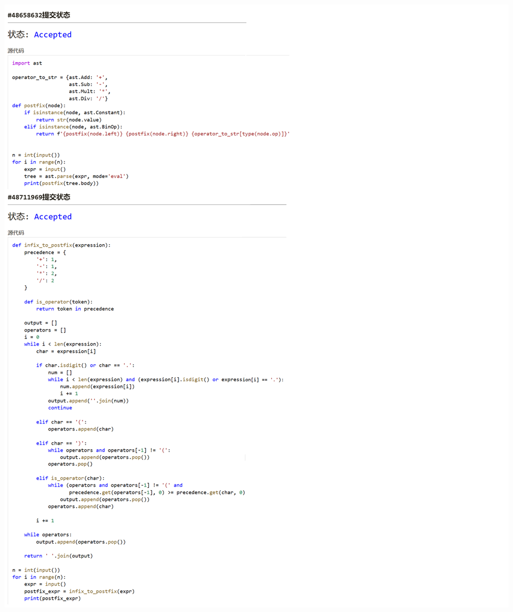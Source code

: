 ![hw5-oj-24591](https://raw.githubusercontent.com/dfshfghj/DSA-B-cs201/refs/heads/main/img/hw5-oj-24591.png)
